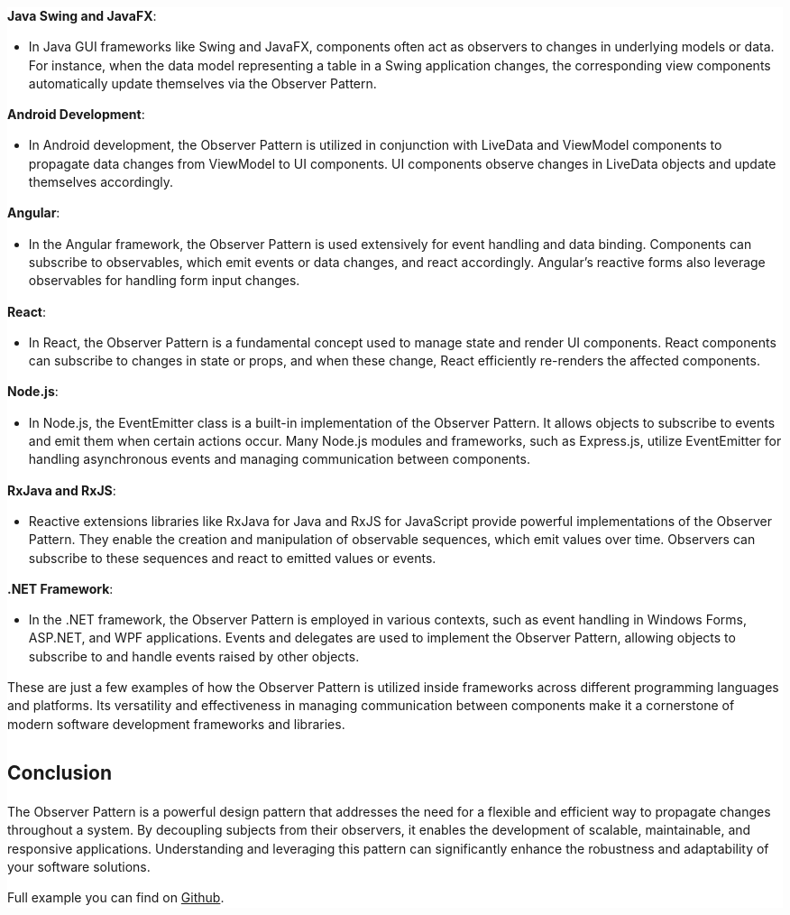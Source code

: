 **Java Swing and JavaFX**:

* In Java GUI frameworks like Swing and JavaFX, components often act as observers to changes in underlying models or data. For instance, when the data model representing a table in a Swing application changes, the corresponding view components automatically update themselves via the Observer Pattern.

**Android Development**:

* In Android development, the Observer Pattern is utilized in conjunction with LiveData and ViewModel components to propagate data changes from ViewModel to UI components. UI components observe changes in LiveData objects and update themselves accordingly.

**Angular**:

* In the Angular framework, the Observer Pattern is used extensively for event handling and data binding. Components can subscribe to observables, which emit events or data changes, and react accordingly. Angular’s reactive forms also leverage observables for handling form input changes.

**React**:

* In React, the Observer Pattern is a fundamental concept used to manage state and render UI components. React components can subscribe to changes in state or props, and when these change, React efficiently re-renders the affected components.

**Node.js**:

* In Node.js, the EventEmitter class is a built-in implementation of the Observer Pattern. It allows objects to subscribe to events and emit them when certain actions occur. Many Node.js modules and frameworks, such as Express.js, utilize EventEmitter for handling asynchronous events and managing communication between components.

**RxJava and RxJS**:

* Reactive extensions libraries like RxJava for Java and RxJS for JavaScript provide powerful implementations of the Observer Pattern. They enable the creation and manipulation of observable sequences, which emit values over time. Observers can subscribe to these sequences and react to emitted values or events.

**.NET Framework**:

* In the .NET framework, the Observer Pattern is employed in various contexts, such as event handling in Windows Forms, ASP.NET, and WPF applications. Events and delegates are used to implement the Observer Pattern, allowing objects to subscribe to and handle events raised by other objects.

These are just a few examples of how the Observer Pattern is utilized inside frameworks across different programming languages and platforms. Its versatility and effectiveness in managing communication between components make it a cornerstone of modern software development frameworks and libraries.

## Conclusion

The Observer Pattern is a powerful design pattern that addresses the need for a flexible and efficient way to propagate changes throughout a system. By decoupling subjects from their observers, it enables the development of scalable, maintainable, and responsive applications. Understanding and leveraging this pattern can significantly enhance the robustness and adaptability of your software solutions.

Full example you can find on [Github](https://github.com/alxkm/articles/blob/master/src/main/java/org/alx/article/_66_observer_pattern_in_java/ObserverPatternDemo.java).
